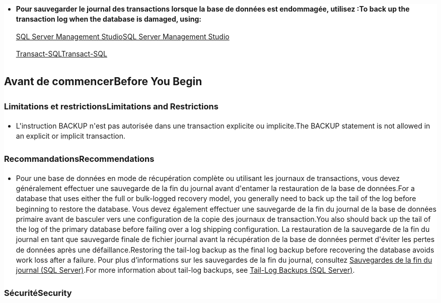 -   <span data-ttu-id="74e87-109">**Pour sauvegarder le journal des transactions lorsque la base de données est endommagée, utilisez :**</span><span class="sxs-lookup"><span data-stu-id="74e87-109">**To back up the transaction log when the database is damaged, using:**</span></span>  
  
     [<span data-ttu-id="74e87-110">SQL Server Management Studio</span><span class="sxs-lookup"><span data-stu-id="74e87-110">SQL Server Management Studio</span></span>](#SSMSProcedure)  
  
     [<span data-ttu-id="74e87-111">Transact-SQL</span><span class="sxs-lookup"><span data-stu-id="74e87-111">Transact-SQL</span></span>](#TsqlProcedure)  
  
##  <a name="before-you-begin"></a><a name="BeforeYouBegin"></a> <span data-ttu-id="74e87-112">Avant de commencer</span><span class="sxs-lookup"><span data-stu-id="74e87-112">Before You Begin</span></span>  
  
###  <a name="limitations-and-restrictions"></a><a name="Restrictions"></a> <span data-ttu-id="74e87-113">Limitations et restrictions</span><span class="sxs-lookup"><span data-stu-id="74e87-113">Limitations and Restrictions</span></span>  
  
-   <span data-ttu-id="74e87-114">L'instruction BACKUP n'est pas autorisée dans une transaction explicite ou implicite.</span><span class="sxs-lookup"><span data-stu-id="74e87-114">The BACKUP statement is not allowed in an explicit or implicit transaction.</span></span>  
  
###  <a name="recommendations"></a><a name="Recommendations"></a> <span data-ttu-id="74e87-115">Recommandations</span><span class="sxs-lookup"><span data-stu-id="74e87-115">Recommendations</span></span>  
  
-   <span data-ttu-id="74e87-116">Pour une base de données en mode de récupération complète ou utilisant les journaux de transactions, vous devez généralement effectuer une sauvegarde de la fin du journal avant d'entamer la restauration de la base de données.</span><span class="sxs-lookup"><span data-stu-id="74e87-116">For a database that uses either the full or bulk-logged recovery model, you generally need to back up the tail of the log before beginning to restore the database.</span></span> <span data-ttu-id="74e87-117">Vous devez également effectuer une sauvegarde de la fin du journal de la base de données primaire avant de basculer vers une configuration de la copie des journaux de transaction.</span><span class="sxs-lookup"><span data-stu-id="74e87-117">You also should back up the tail of the log of the primary database before failing over a log shipping configuration.</span></span> <span data-ttu-id="74e87-118">La restauration de la sauvegarde de la fin du journal en tant que sauvegarde finale de fichier journal avant la récupération de la base de données permet d'éviter les pertes de données après une défaillance.</span><span class="sxs-lookup"><span data-stu-id="74e87-118">Restoring the tail-log backup as the final log backup before recovering the database avoids work loss after a failure.</span></span> <span data-ttu-id="74e87-119">Pour plus d’informations sur les sauvegardes de la fin du journal, consultez [Sauvegardes de la fin du journal &#40;SQL Server&#41;](tail-log-backups-sql-server.md).</span><span class="sxs-lookup"><span data-stu-id="74e87-119">For more information about tail-log backups, see [Tail-Log Backups &#40;SQL Server&#41;](tail-log-backups-sql-server.md).</span></span>  
  
###  <a name="security"></a><a name="Security"></a> <span data-ttu-id="74e87-120">Sécurité</span><span class="sxs-lookup"><span data-stu-id="74e87-120">Security</span></span>  
  